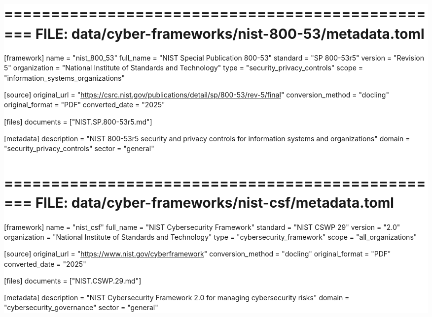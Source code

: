 
================================================
FILE: data/cyber-frameworks/nist-800-53/metadata.toml
================================================
[framework]
name = "nist_800_53"
full_name = "NIST Special Publication 800-53"
standard = "SP 800-53r5"
version = "Revision 5"
organization = "National Institute of Standards and Technology"
type = "security_privacy_controls"
scope = "information_systems_organizations"

[source]
original_url = "https://csrc.nist.gov/publications/detail/sp/800-53/rev-5/final"
conversion_method = "docling"
original_format = "PDF"
converted_date = "2025"

[files]
documents = ["NIST.SP.800-53r5.md"]

[metadata]
description = "NIST 800-53r5 security and privacy controls for information systems and organizations"
domain = "security_privacy_controls"
sector = "general"


================================================
FILE: data/cyber-frameworks/nist-csf/metadata.toml
================================================
[framework]
name = "nist_csf"
full_name = "NIST Cybersecurity Framework"
standard = "NIST CSWP 29"
version = "2.0"
organization = "National Institute of Standards and Technology"
type = "cybersecurity_framework"
scope = "all_organizations"

[source]
original_url = "https://www.nist.gov/cyberframework"
conversion_method = "docling"
original_format = "PDF"
converted_date = "2025"

[files]
documents = ["NIST.CSWP.29.md"]

[metadata]
description = "NIST Cybersecurity Framework 2.0 for managing cybersecurity risks"
domain = "cybersecurity_governance"
sector = "general"

